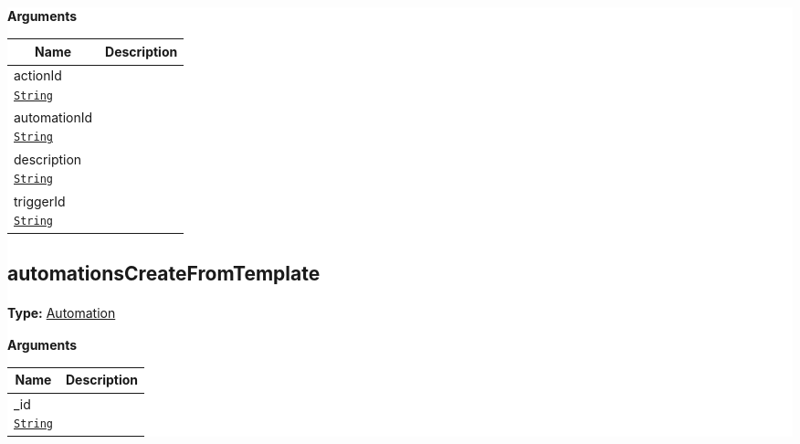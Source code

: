 

<p style={{ marginBottom: "0.4em" }}><strong>Arguments</strong></p>

<table>
<thead><tr><th>Name</th><th>Description</th></tr></thead>
<tbody>
<tr>
<td>
actionId<br />
<a href="/docs/api/scalars#string"><code>String</code></a>
</td>
<td>

</td>
</tr>
<tr>
<td>
automationId<br />
<a href="/docs/api/scalars#string"><code>String</code></a>
</td>
<td>

</td>
</tr>
<tr>
<td>
description<br />
<a href="/docs/api/scalars#string"><code>String</code></a>
</td>
<td>

</td>
</tr>
<tr>
<td>
triggerId<br />
<a href="/docs/api/scalars#string"><code>String</code></a>
</td>
<td>

</td>
</tr>
</tbody>
</table>

## automationsCreateFromTemplate

**Type:** [Automation](/docs/api/objects#automation)



<p style={{ marginBottom: "0.4em" }}><strong>Arguments</strong></p>

<table>
<thead><tr><th>Name</th><th>Description</th></tr></thead>
<tbody>
<tr>
<td>
_id<br />
<a href="/docs/api/scalars#string"><code>String</code></a>
</td>
<td>
